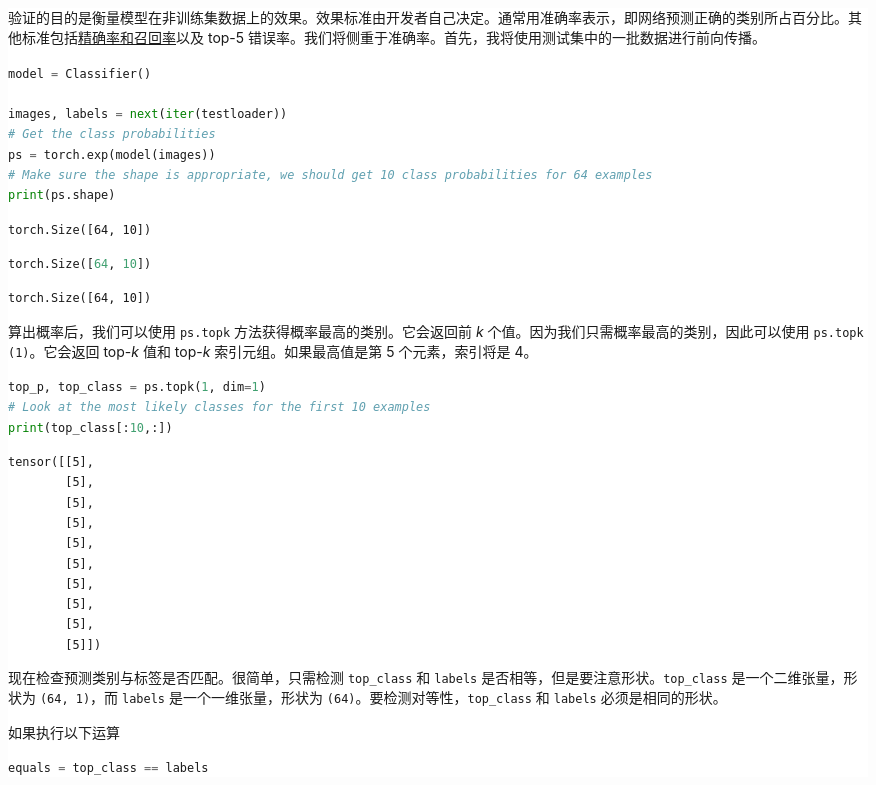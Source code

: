 验证的目的是衡量模型在非训练集数据上的效果。效果标准由开发者自己决定。通常用准确率表示，即网络预测正确的类别所占百分比。其他标准包括[精确率和召回率](https://en.wikipedia.org/wiki/Precision_and_recall#Definition_(classification_context))以及 top-5 错误率。我们将侧重于准确率。首先，我将使用测试集中的一批数据进行前向传播。


```python
model = Classifier()

images, labels = next(iter(testloader))
# Get the class probabilities
ps = torch.exp(model(images))
# Make sure the shape is appropriate, we should get 10 class probabilities for 64 examples
print(ps.shape)
```

    torch.Size([64, 10])



```python
torch.Size([64, 10])

```




    torch.Size([64, 10])



算出概率后，我们可以使用 `ps.topk` 方法获得概率最高的类别。它会返回前 $k$ 个值。因为我们只需概率最高的类别，因此可以使用 `ps.topk(1)`。它会返回 top-$k$ 值和 top-$k$ 索引元组。如果最高值是第 5 个元素，索引将是 4。


```python
top_p, top_class = ps.topk(1, dim=1)
# Look at the most likely classes for the first 10 examples
print(top_class[:10,:])
```

    tensor([[5],
            [5],
            [5],
            [5],
            [5],
            [5],
            [5],
            [5],
            [5],
            [5]])


现在检查预测类别与标签是否匹配。很简单，只需检测 `top_class` 和 `labels` 是否相等，但是要注意形状。`top_class` 是一个二维张量，形状为 `(64, 1)`，而 `labels` 是一个一维张量，形状为 `(64)`。要检测对等性，`top_class` 和 `labels` 必须是相同的形状。

如果执行以下运算


```python
equals = top_class == labels
```
